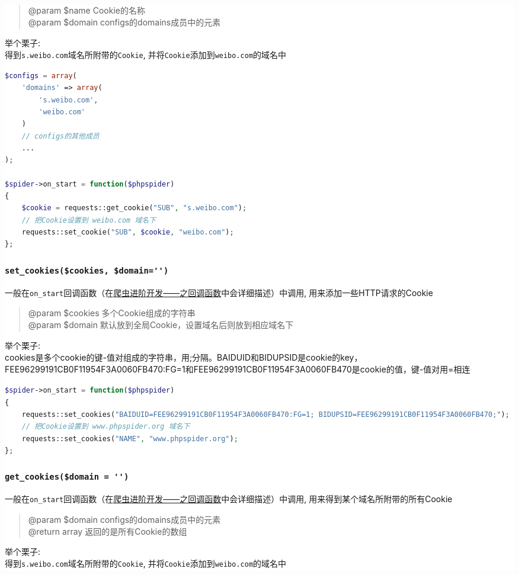 > @param $name Cookie的名称  
> @param $domain configs的domains成员中的元素

举个栗子:  
得到`s.weibo.com`域名所附带的`Cookie`, 并将`Cookie`添加到`weibo.com`的域名中

```php
$configs = array(
    'domains' => array(
        's.weibo.com',
        'weibo.com'
    )
    // configs的其他成员
    ...
);

$spider->on_start = function($phpspider) 
{
    $cookie = requests::get_cookie("SUB", "s.weibo.com");
    // 把Cookie设置到 weibo.com 域名下
    requests::set_cookie("SUB", $cookie, "weibo.com");
};
```

### `set_cookies($cookies, $domain='')`

一般在`on_start`回调函数（在[爬虫进阶开发——之回调函数](https://doc.phpspider.org/callback.html)中会详细描述）中调用, 用来添加一些HTTP请求的Cookie

> @param $cookies 多个Cookie组成的字符串  
> @param $domain 默认放到全局Cookie，设置域名后则放到相应域名下

举个栗子:  
cookies是多个cookie的键-值对组成的字符串，用;分隔。BAIDUID和BIDUPSID是cookie的key，FEE96299191CB0F11954F3A0060FB470:FG=1和FEE96299191CB0F11954F3A0060FB470是cookie的值，键-值对用=相连

```php
$spider->on_start = function($phpspider) 
{
    requests::set_cookies("BAIDUID=FEE96299191CB0F11954F3A0060FB470:FG=1; BIDUPSID=FEE96299191CB0F11954F3A0060FB470;");
    // 把Cookie设置到 www.phpspider.org 域名下
    requests::set_cookies("NAME", "www.phpspider.org");
};
```

### `get_cookies($domain = '')`

一般在`on_start`回调函数（在[爬虫进阶开发——之回调函数](https://doc.phpspider.org/callback.html)中会详细描述）中调用, 用来得到某个域名所附带的所有Cookie

> @param $domain configs的domains成员中的元素  
> @return array 返回的是所有Cookie的数组

举个栗子:  
得到`s.weibo.com`域名所附带的`Cookie`, 并将`Cookie`添加到`weibo.com`的域名中
